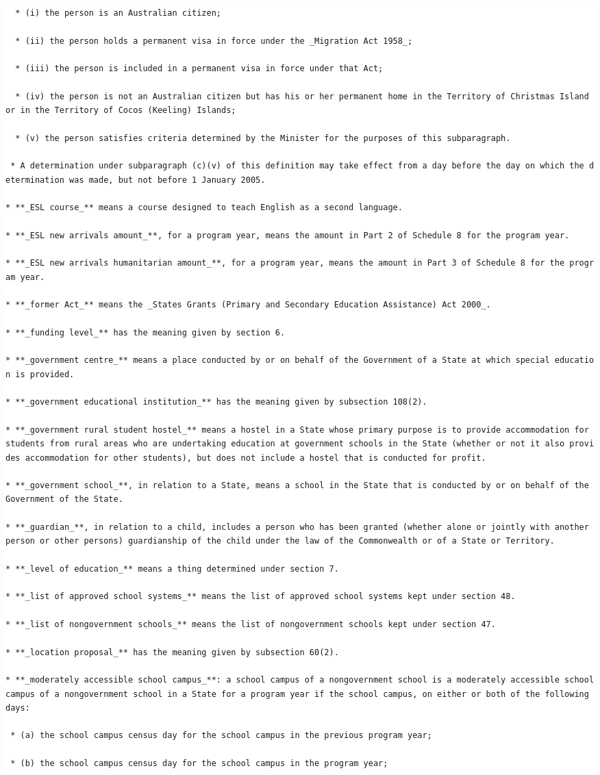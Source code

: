       * (i) the person is an Australian citizen;

      * (ii) the person holds a permanent visa in force under the _Migration Act 1958_;

      * (iii) the person is included in a permanent visa in force under that Act;

      * (iv) the person is not an Australian citizen but has his or her permanent home in the Territory of Christmas Island or in the Territory of Cocos (Keeling) Islands;

      * (v) the person satisfies criteria determined by the Minister for the purposes of this subparagraph.

     * A determination under subparagraph (c)(v) of this definition may take effect from a day before the day on which the determination was made, but not before 1 January 2005.

    * **_ESL course_** means a course designed to teach English as a second language.

    * **_ESL new arrivals amount_**, for a program year, means the amount in Part 2 of Schedule 8 for the program year.

    * **_ESL new arrivals humanitarian amount_**, for a program year, means the amount in Part 3 of Schedule 8 for the program year.

    * **_former Act_** means the _States Grants (Primary and Secondary Education Assistance) Act 2000_.

    * **_funding level_** has the meaning given by section 6.

    * **_government centre_** means a place conducted by or on behalf of the Government of a State at which special education is provided.

    * **_government educational institution_** has the meaning given by subsection 108(2).

    * **_government rural student hostel_** means a hostel in a State whose primary purpose is to provide accommodation for students from rural areas who are undertaking education at government schools in the State (whether or not it also provides accommodation for other students), but does not include a hostel that is conducted for profit.

    * **_government school_**, in relation to a State, means a school in the State that is conducted by or on behalf of the Government of the State.

    * **_guardian_**, in relation to a child, includes a person who has been granted (whether alone or jointly with another person or other persons) guardianship of the child under the law of the Commonwealth or of a State or Territory.

    * **_level of education_** means a thing determined under section 7.

    * **_list of approved school systems_** means the list of approved school systems kept under section 48.

    * **_list of nongovernment schools_** means the list of nongovernment schools kept under section 47.

    * **_location proposal_** has the meaning given by subsection 60(2).

    * **_moderately accessible school campus_**: a school campus of a nongovernment school is a moderately accessible school campus of a nongovernment school in a State for a program year if the school campus, on either or both of the following days:

     * (a) the school campus census day for the school campus in the previous program year;

     * (b) the school campus census day for the school campus in the program year;
